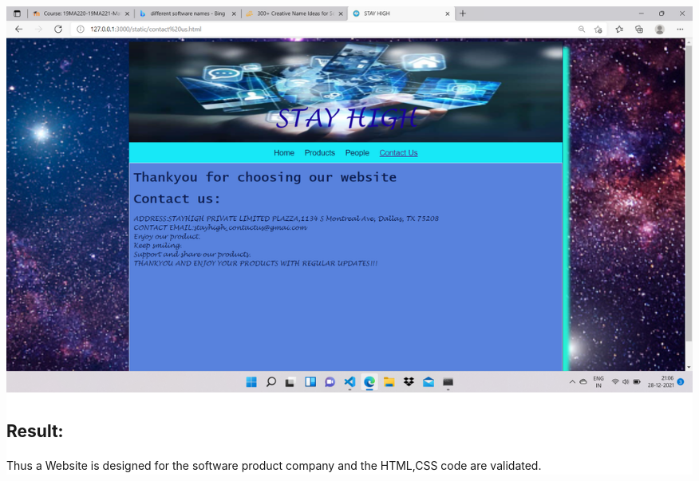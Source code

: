 ![cotactus](contact.png)

## Result:

Thus a Website is designed for the software product company and the HTML,CSS code are validated.
